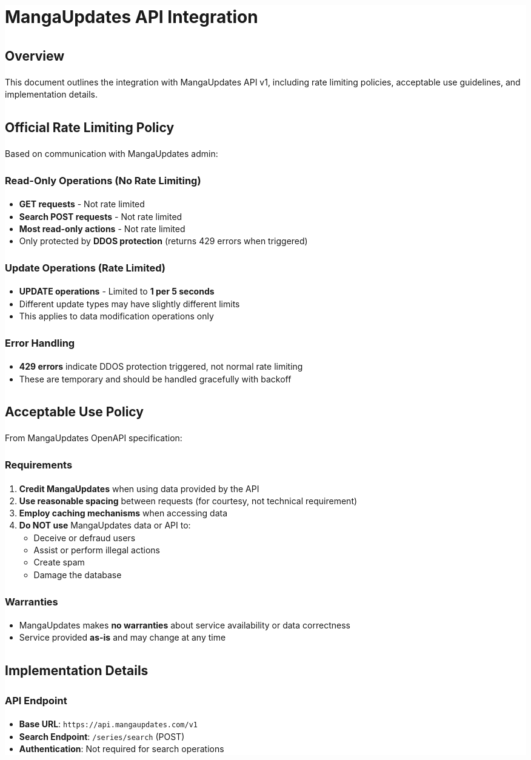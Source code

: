 # MangaUpdates API Integration

## Overview

This document outlines the integration with MangaUpdates API v1, including rate limiting policies, acceptable use guidelines, and implementation details.

## Official Rate Limiting Policy

Based on communication with MangaUpdates admin:

### Read-Only Operations (No Rate Limiting)
- **GET requests** - Not rate limited
- **Search POST requests** - Not rate limited  
- **Most read-only actions** - Not rate limited
- Only protected by **DDOS protection** (returns 429 errors when triggered)

### Update Operations (Rate Limited)
- **UPDATE operations** - Limited to **1 per 5 seconds**
- Different update types may have slightly different limits
- This applies to data modification operations only

### Error Handling
- **429 errors** indicate DDOS protection triggered, not normal rate limiting
- These are temporary and should be handled gracefully with backoff

## Acceptable Use Policy

From MangaUpdates OpenAPI specification:

### Requirements
1. **Credit MangaUpdates** when using data provided by the API
2. **Use reasonable spacing** between requests (for courtesy, not technical requirement)
3. **Employ caching mechanisms** when accessing data
4. **Do NOT use** MangaUpdates data or API to:
   - Deceive or defraud users
   - Assist or perform illegal actions
   - Create spam
   - Damage the database

### Warranties
- MangaUpdates makes **no warranties** about service availability or data correctness
- Service provided **as-is** and may change at any time

## Implementation Details

### API Endpoint
- **Base URL**: `https://api.mangaupdates.com/v1`
- **Search Endpoint**: `/series/search` (POST)
- **Authentication**: Not required for search operations

